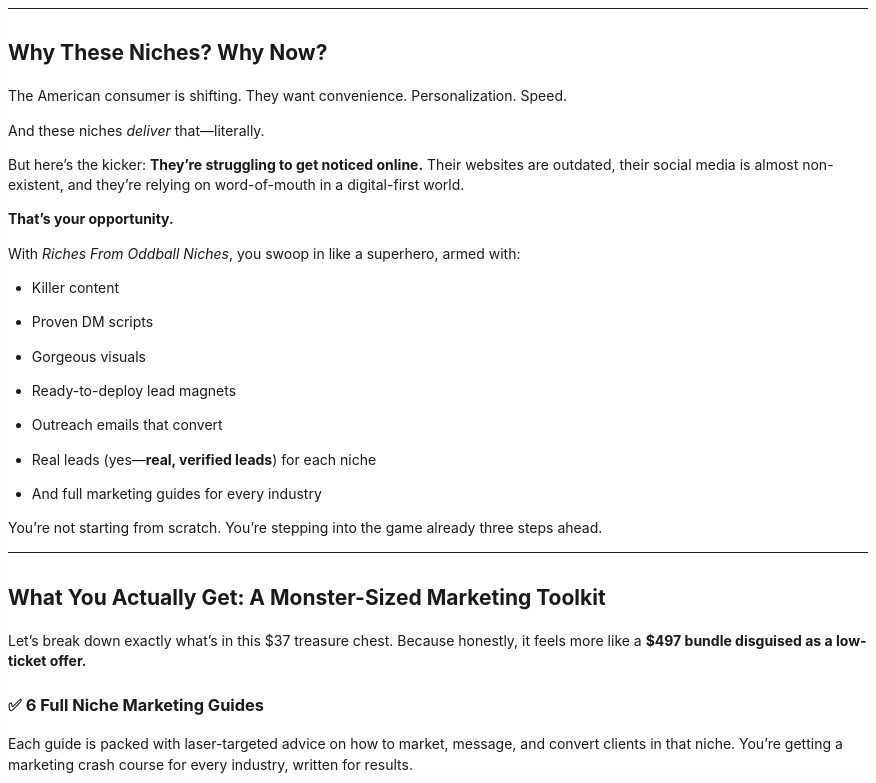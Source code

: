 
<hr data-start="1691" data-end="1694" />

<h2 data-start="1696" data-end="1729"><strong data-start="1699" data-end="1729">Why These Niches? Why Now?</strong></h2>
<p data-start="1731" data-end="1812">The American consumer is shifting. They want convenience. Personalization. Speed.</p>
<p data-start="1814" data-end="1856">And these niches <em data-start="1831" data-end="1840">deliver</em> that—literally.</p>
<p data-start="1858" data-end="2061">But here’s the kicker: <strong data-start="1881" data-end="1926">They’re struggling to get noticed online.</strong> Their websites are outdated, their social media is almost non-existent, and they’re relying on word-of-mouth in a digital-first world.</p>
<p data-start="2063" data-end="2091"><strong data-start="2063" data-end="2091">That’s your opportunity.</strong></p>
<p data-start="2093" data-end="2170">With <em data-start="2098" data-end="2126">Riches From Oddball Niches</em>, you swoop in like a superhero, armed with:</p>

<ul data-start="2172" data-end="2407">
 	<li data-start="2172" data-end="2190">
<p data-start="2174" data-end="2190">Killer content</p>
</li>
 	<li data-start="2191" data-end="2212">
<p data-start="2193" data-end="2212">Proven DM scripts</p>
</li>
 	<li data-start="2213" data-end="2233">
<p data-start="2215" data-end="2233">Gorgeous visuals</p>
</li>
 	<li data-start="2234" data-end="2266">
<p data-start="2236" data-end="2266">Ready-to-deploy lead magnets</p>
</li>
 	<li data-start="2267" data-end="2299">
<p data-start="2269" data-end="2299">Outreach emails that convert</p>
</li>
 	<li data-start="2300" data-end="2360">
<p data-start="2302" data-end="2360">Real leads (yes—<strong data-start="2318" data-end="2342">real, verified leads</strong>) for each niche</p>
</li>
 	<li data-start="2361" data-end="2407">
<p data-start="2363" data-end="2407">And full marketing guides for every industry</p>
</li>
</ul>
<p data-start="2409" data-end="2499">You’re not starting from scratch. You’re stepping into the game already three steps ahead.</p>


<hr data-start="2501" data-end="2504" />

<h2 data-start="2506" data-end="2569"><strong data-start="2509" data-end="2569">What You Actually Get: A Monster-Sized Marketing Toolkit</strong></h2>
<p data-start="2571" data-end="2718">Let’s break down exactly what’s in this $37 treasure chest. Because honestly, it feels more like a <strong data-start="2670" data-end="2718">$497 bundle disguised as a low-ticket offer.</strong></p>

<h3 data-start="2720" data-end="2761">✅ <strong data-start="2726" data-end="2759">6 Full Niche Marketing Guides</strong></h3>
<p data-start="2762" data-end="2952">Each guide is packed with laser-targeted advice on how to market, message, and convert clients in that niche. You’re getting a marketing crash course for every industry, written for results.</p>
